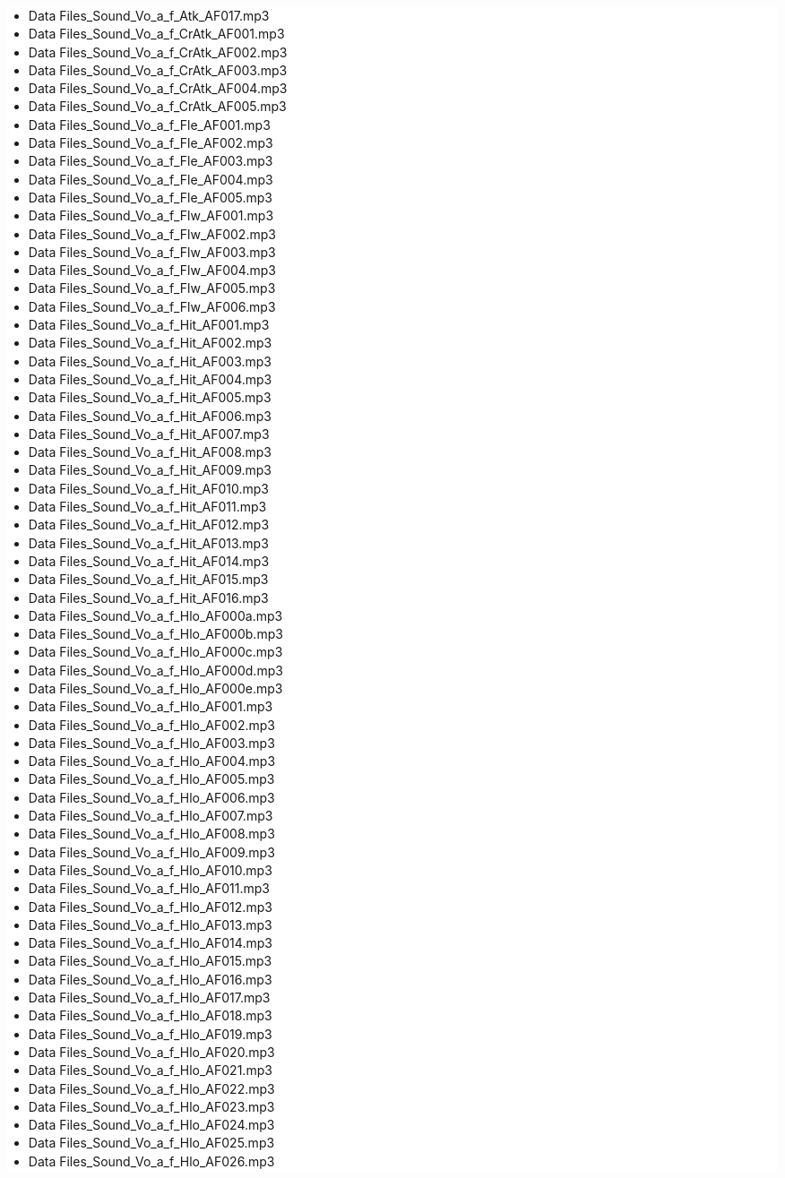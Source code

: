 *  Data Files_Sound_Vo_a_f_Atk_AF017.mp3
*  Data Files_Sound_Vo_a_f_CrAtk_AF001.mp3
*  Data Files_Sound_Vo_a_f_CrAtk_AF002.mp3
*  Data Files_Sound_Vo_a_f_CrAtk_AF003.mp3
*  Data Files_Sound_Vo_a_f_CrAtk_AF004.mp3
*  Data Files_Sound_Vo_a_f_CrAtk_AF005.mp3
*  Data Files_Sound_Vo_a_f_Fle_AF001.mp3
*  Data Files_Sound_Vo_a_f_Fle_AF002.mp3
*  Data Files_Sound_Vo_a_f_Fle_AF003.mp3
*  Data Files_Sound_Vo_a_f_Fle_AF004.mp3
*  Data Files_Sound_Vo_a_f_Fle_AF005.mp3
*  Data Files_Sound_Vo_a_f_Flw_AF001.mp3
*  Data Files_Sound_Vo_a_f_Flw_AF002.mp3
*  Data Files_Sound_Vo_a_f_Flw_AF003.mp3
*  Data Files_Sound_Vo_a_f_Flw_AF004.mp3
*  Data Files_Sound_Vo_a_f_Flw_AF005.mp3
*  Data Files_Sound_Vo_a_f_Flw_AF006.mp3
*  Data Files_Sound_Vo_a_f_Hit_AF001.mp3
*  Data Files_Sound_Vo_a_f_Hit_AF002.mp3
*  Data Files_Sound_Vo_a_f_Hit_AF003.mp3
*  Data Files_Sound_Vo_a_f_Hit_AF004.mp3
*  Data Files_Sound_Vo_a_f_Hit_AF005.mp3
*  Data Files_Sound_Vo_a_f_Hit_AF006.mp3
*  Data Files_Sound_Vo_a_f_Hit_AF007.mp3
*  Data Files_Sound_Vo_a_f_Hit_AF008.mp3
*  Data Files_Sound_Vo_a_f_Hit_AF009.mp3
*  Data Files_Sound_Vo_a_f_Hit_AF010.mp3
*  Data Files_Sound_Vo_a_f_Hit_AF011.mp3
*  Data Files_Sound_Vo_a_f_Hit_AF012.mp3
*  Data Files_Sound_Vo_a_f_Hit_AF013.mp3
*  Data Files_Sound_Vo_a_f_Hit_AF014.mp3
*  Data Files_Sound_Vo_a_f_Hit_AF015.mp3
*  Data Files_Sound_Vo_a_f_Hit_AF016.mp3
*  Data Files_Sound_Vo_a_f_Hlo_AF000a.mp3
*  Data Files_Sound_Vo_a_f_Hlo_AF000b.mp3
*  Data Files_Sound_Vo_a_f_Hlo_AF000c.mp3
*  Data Files_Sound_Vo_a_f_Hlo_AF000d.mp3
*  Data Files_Sound_Vo_a_f_Hlo_AF000e.mp3
*  Data Files_Sound_Vo_a_f_Hlo_AF001.mp3
*  Data Files_Sound_Vo_a_f_Hlo_AF002.mp3
*  Data Files_Sound_Vo_a_f_Hlo_AF003.mp3
*  Data Files_Sound_Vo_a_f_Hlo_AF004.mp3
*  Data Files_Sound_Vo_a_f_Hlo_AF005.mp3
*  Data Files_Sound_Vo_a_f_Hlo_AF006.mp3
*  Data Files_Sound_Vo_a_f_Hlo_AF007.mp3
*  Data Files_Sound_Vo_a_f_Hlo_AF008.mp3
*  Data Files_Sound_Vo_a_f_Hlo_AF009.mp3
*  Data Files_Sound_Vo_a_f_Hlo_AF010.mp3
*  Data Files_Sound_Vo_a_f_Hlo_AF011.mp3
*  Data Files_Sound_Vo_a_f_Hlo_AF012.mp3
*  Data Files_Sound_Vo_a_f_Hlo_AF013.mp3
*  Data Files_Sound_Vo_a_f_Hlo_AF014.mp3
*  Data Files_Sound_Vo_a_f_Hlo_AF015.mp3
*  Data Files_Sound_Vo_a_f_Hlo_AF016.mp3
*  Data Files_Sound_Vo_a_f_Hlo_AF017.mp3
*  Data Files_Sound_Vo_a_f_Hlo_AF018.mp3
*  Data Files_Sound_Vo_a_f_Hlo_AF019.mp3
*  Data Files_Sound_Vo_a_f_Hlo_AF020.mp3
*  Data Files_Sound_Vo_a_f_Hlo_AF021.mp3
*  Data Files_Sound_Vo_a_f_Hlo_AF022.mp3
*  Data Files_Sound_Vo_a_f_Hlo_AF023.mp3
*  Data Files_Sound_Vo_a_f_Hlo_AF024.mp3
*  Data Files_Sound_Vo_a_f_Hlo_AF025.mp3
*  Data Files_Sound_Vo_a_f_Hlo_AF026.mp3